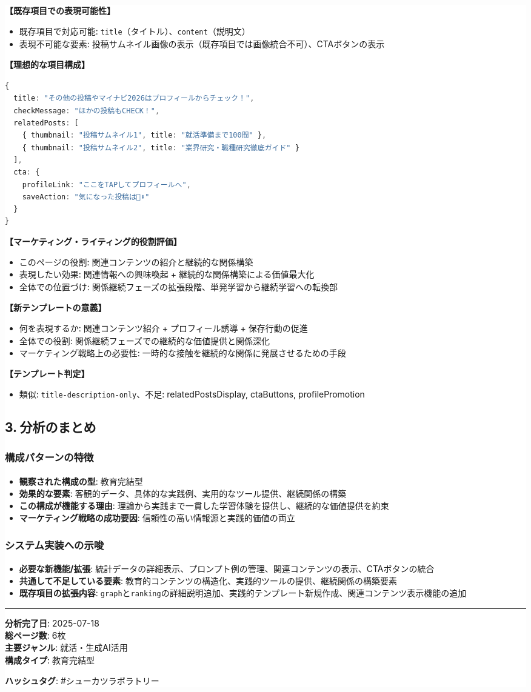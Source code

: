 **【既存項目での表現可能性】**
- 既存項目で対応可能: `title`（タイトル）、`content`（説明文）
- 表現不可能な要素: 投稿サムネイル画像の表示（既存項目では画像統合不可）、CTAボタンの表示

**【理想的な項目構成】**
```typescript
{
  title: "その他の投稿やマイナビ2026はプロフィールからチェック！",
  checkMessage: "ほかの投稿もCHECK！",
  relatedPosts: [
    { thumbnail: "投稿サムネイル1", title: "就活準備まで100間" },
    { thumbnail: "投稿サムネイル2", title: "業界研究・職種研究徹底ガイド" }
  ],
  cta: {
    profileLink: "ここをTAPしてプロフィールへ",
    saveAction: "気になった投稿は📁⬇️"
  }
}
```

**【マーケティング・ライティング的役割評価】**
- このページの役割: 関連コンテンツの紹介と継続的な関係構築
- 表現したい効果: 関連情報への興味喚起 + 継続的な関係構築による価値最大化
- 全体での位置づけ: 関係継続フェーズの拡張段階、単発学習から継続学習への転換部

**【新テンプレートの意義】**
- 何を表現するか: 関連コンテンツ紹介 + プロフィール誘導 + 保存行動の促進
- 全体での役割: 関係継続フェーズでの継続的な価値提供と関係深化
- マーケティング戦略上の必要性: 一時的な接触を継続的な関係に発展させるための手段

**【テンプレート判定】**
- 類似: `title-description-only`、不足: relatedPostsDisplay, ctaButtons, profilePromotion

## 3. **分析のまとめ**

### 構成パターンの特徴
- **観察された構成の型**: 教育完結型
- **効果的な要素**: 客観的データ、具体的な実践例、実用的なツール提供、継続関係の構築
- **この構成が機能する理由**: 理論から実践まで一貫した学習体験を提供し、継続的な価値提供を約束
- **マーケティング戦略の成功要因**: 信頼性の高い情報源と実践的価値の両立

### システム実装への示唆
- **必要な新機能/拡張**: 統計データの詳細表示、プロンプト例の管理、関連コンテンツの表示、CTAボタンの統合
- **共通して不足している要素**: 教育的コンテンツの構造化、実践的ツールの提供、継続関係の構築要素
- **既存項目の拡張内容**: `graph`と`ranking`の詳細説明追加、実践的テンプレート新規作成、関連コンテンツ表示機能の追加

---

**分析完了日**: 2025-07-18  
**総ページ数**: 6枚  
**主要ジャンル**: 就活・生成AI活用  
**構成タイプ**: 教育完結型

**ハッシュタグ**: #シューカツラボラトリー